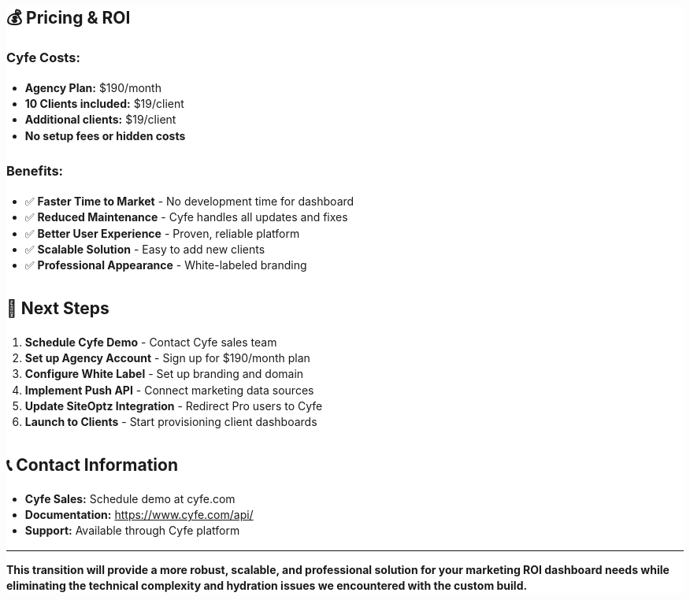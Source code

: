 ## 💰 **Pricing & ROI**

### **Cyfe Costs:**
- **Agency Plan:** $190/month
- **10 Clients included:** $19/client
- **Additional clients:** $19/client
- **No setup fees or hidden costs**

### **Benefits:**
- ✅ **Faster Time to Market** - No development time for dashboard
- ✅ **Reduced Maintenance** - Cyfe handles all updates and fixes
- ✅ **Better User Experience** - Proven, reliable platform
- ✅ **Scalable Solution** - Easy to add new clients
- ✅ **Professional Appearance** - White-labeled branding

## 🚀 **Next Steps**

1. **Schedule Cyfe Demo** - Contact Cyfe sales team
2. **Set up Agency Account** - Sign up for $190/month plan
3. **Configure White Label** - Set up branding and domain
4. **Implement Push API** - Connect marketing data sources
5. **Update SiteOptz Integration** - Redirect Pro users to Cyfe
6. **Launch to Clients** - Start provisioning client dashboards

## 📞 **Contact Information**

- **Cyfe Sales:** Schedule demo at cyfe.com
- **Documentation:** https://www.cyfe.com/api/
- **Support:** Available through Cyfe platform

---

**This transition will provide a more robust, scalable, and professional solution for your marketing ROI dashboard needs while eliminating the technical complexity and hydration issues we encountered with the custom build.**
